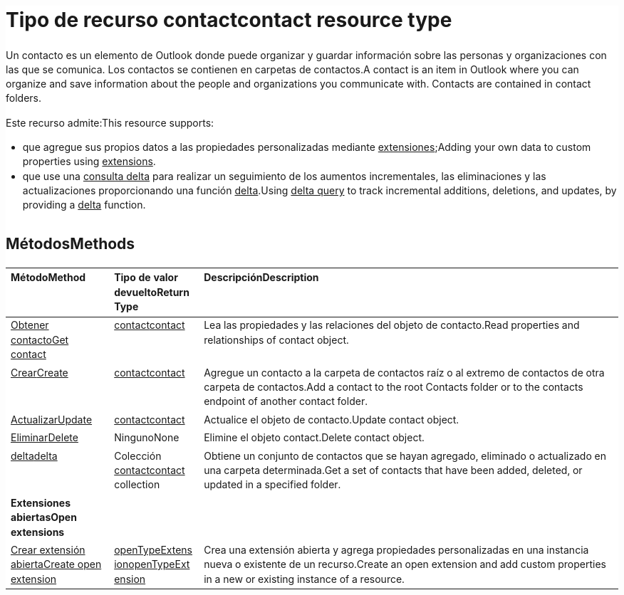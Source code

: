 # <a name="contact-resource-type"></a><span data-ttu-id="84e7e-101">Tipo de recurso contact</span><span class="sxs-lookup"><span data-stu-id="84e7e-101">contact resource type</span></span>

<span data-ttu-id="84e7e-p101">Un contacto es un elemento de Outlook donde puede organizar y guardar información sobre las personas y organizaciones con las que se comunica. Los contactos se contienen en carpetas de contactos.</span><span class="sxs-lookup"><span data-stu-id="84e7e-p101">A contact is an item in Outlook where you can organize and save information about the people and organizations you communicate with. Contacts are contained in contact folders.</span></span>

<span data-ttu-id="84e7e-104">Este recurso admite:</span><span class="sxs-lookup"><span data-stu-id="84e7e-104">This resource supports:</span></span>

- <span data-ttu-id="84e7e-105">que agregue sus propios datos a las propiedades personalizadas mediante [extensiones](../../../concepts/extensibility_overview.md);</span><span class="sxs-lookup"><span data-stu-id="84e7e-105">Adding your own data to custom properties using [extensions](../../../concepts/extensibility_overview.md).</span></span>
- <span data-ttu-id="84e7e-106">que use una [consulta delta](../../../concepts/delta_query_overview.md) para realizar un seguimiento de los aumentos incrementales, las eliminaciones y las actualizaciones proporcionando una función [delta](../api/contact_delta.md).</span><span class="sxs-lookup"><span data-stu-id="84e7e-106">Using [delta query](../../../concepts/delta_query_overview.md) to track incremental additions, deletions, and updates, by providing a [delta](../api/contact_delta.md) function.</span></span>


## <a name="methods"></a><span data-ttu-id="84e7e-107">Métodos</span><span class="sxs-lookup"><span data-stu-id="84e7e-107">Methods</span></span>

| <span data-ttu-id="84e7e-108">Método</span><span class="sxs-lookup"><span data-stu-id="84e7e-108">Method</span></span>       | <span data-ttu-id="84e7e-109">Tipo de valor devuelto</span><span class="sxs-lookup"><span data-stu-id="84e7e-109">Return Type</span></span>  |<span data-ttu-id="84e7e-110">Descripción</span><span class="sxs-lookup"><span data-stu-id="84e7e-110">Description</span></span>|
|:---------------|:--------|:----------|
|[<span data-ttu-id="84e7e-111">Obtener contacto</span><span class="sxs-lookup"><span data-stu-id="84e7e-111">Get contact</span></span>](../api/contact_get.md) | [<span data-ttu-id="84e7e-112">contact</span><span class="sxs-lookup"><span data-stu-id="84e7e-112">contact</span></span>](contact.md) |<span data-ttu-id="84e7e-113">Lea las propiedades y las relaciones del objeto de contacto.</span><span class="sxs-lookup"><span data-stu-id="84e7e-113">Read properties and relationships of contact object.</span></span>|
|[<span data-ttu-id="84e7e-114">Crear</span><span class="sxs-lookup"><span data-stu-id="84e7e-114">Create</span></span>](../api/user_post_contacts.md) | [<span data-ttu-id="84e7e-115">contact</span><span class="sxs-lookup"><span data-stu-id="84e7e-115">contact</span></span>](contact.md) |<span data-ttu-id="84e7e-116">Agregue un contacto a la carpeta de contactos raíz o al extremo de contactos de otra carpeta de contactos.</span><span class="sxs-lookup"><span data-stu-id="84e7e-116">Add a contact to the root Contacts folder or to the contacts endpoint of another contact folder.</span></span>|
|[<span data-ttu-id="84e7e-117">Actualizar</span><span class="sxs-lookup"><span data-stu-id="84e7e-117">Update</span></span>](../api/contact_update.md) | [<span data-ttu-id="84e7e-118">contact</span><span class="sxs-lookup"><span data-stu-id="84e7e-118">contact</span></span>](contact.md) |<span data-ttu-id="84e7e-119">Actualice el objeto de contacto.</span><span class="sxs-lookup"><span data-stu-id="84e7e-119">Update contact object.</span></span> |
|[<span data-ttu-id="84e7e-120">Eliminar</span><span class="sxs-lookup"><span data-stu-id="84e7e-120">Delete</span></span>](../api/contact_delete.md) | <span data-ttu-id="84e7e-121">Ninguno</span><span class="sxs-lookup"><span data-stu-id="84e7e-121">None</span></span> |<span data-ttu-id="84e7e-122">Elimine el objeto contact.</span><span class="sxs-lookup"><span data-stu-id="84e7e-122">Delete contact object.</span></span> |
|[<span data-ttu-id="84e7e-123">delta</span><span class="sxs-lookup"><span data-stu-id="84e7e-123">delta</span></span>](../api/contact_delta.md)|<span data-ttu-id="84e7e-124">Colección [contact](contact.md)</span><span class="sxs-lookup"><span data-stu-id="84e7e-124">[contact](contact.md) collection</span></span>| <span data-ttu-id="84e7e-125">Obtiene un conjunto de contactos que se hayan agregado, eliminado o actualizado en una carpeta determinada.</span><span class="sxs-lookup"><span data-stu-id="84e7e-125">Get a set of contacts that have been added, deleted, or updated in a specified folder.</span></span>|
|<span data-ttu-id="84e7e-126">**Extensiones abiertas**</span><span class="sxs-lookup"><span data-stu-id="84e7e-126">**Open extensions**</span></span>| | |
|[<span data-ttu-id="84e7e-127">Crear extensión abierta</span><span class="sxs-lookup"><span data-stu-id="84e7e-127">Create open extension</span></span>](../api/opentypeextension_post_opentypeextension.md) |[<span data-ttu-id="84e7e-128">openTypeExtension</span><span class="sxs-lookup"><span data-stu-id="84e7e-128">openTypeExtension</span></span>](opentypeextension.md)| <span data-ttu-id="84e7e-129">Crea una extensión abierta y agrega propiedades personalizadas en una instancia nueva o existente de un recurso.</span><span class="sxs-lookup"><span data-stu-id="84e7e-129">Create an open extension and add custom properties in a new or existing instance of a resource.</span></span>|